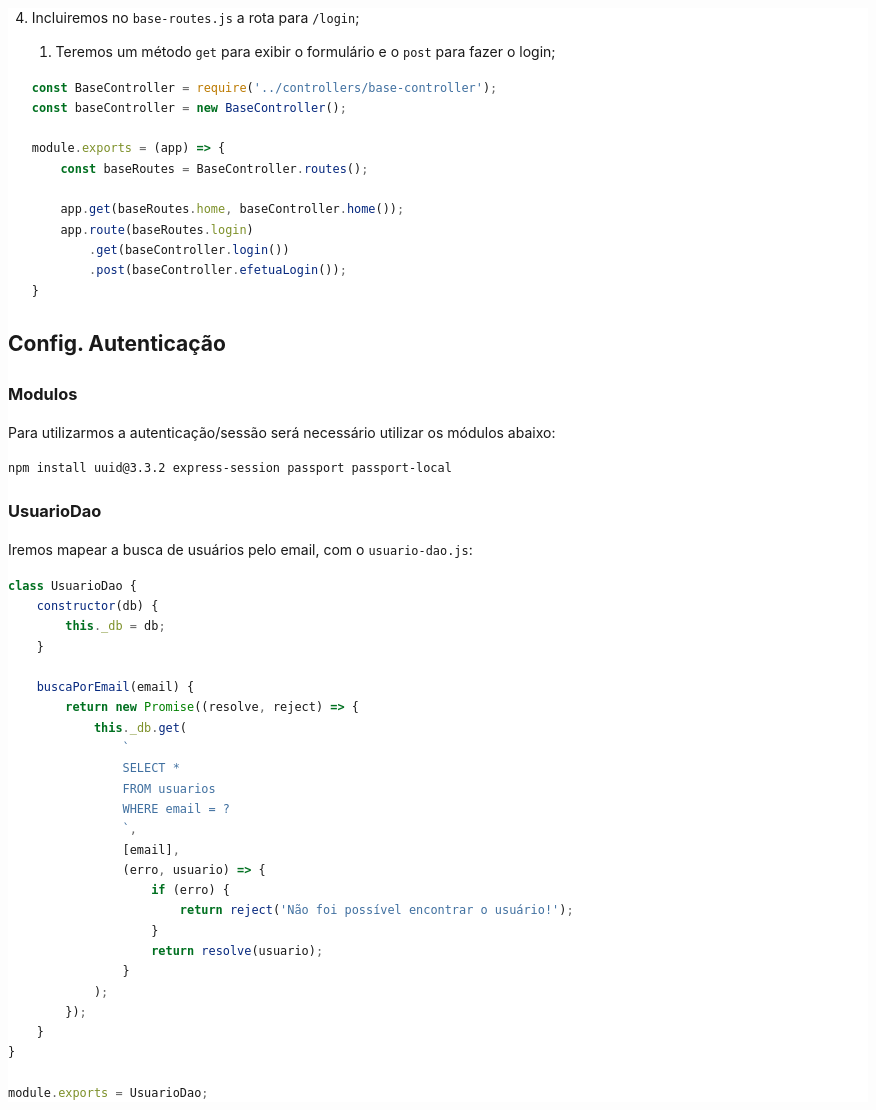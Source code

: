 4. Incluiremos no `base-routes.js` a rota para `/login`;

   1. Teremos um método `get` para exibir o formulário e o `post` para fazer o login;

   ```javascript
   const BaseController = require('../controllers/base-controller');
   const baseController = new BaseController();
   
   module.exports = (app) => {
       const baseRoutes = BaseController.routes();
   
       app.get(baseRoutes.home, baseController.home());
       app.route(baseRoutes.login)
           .get(baseController.login())
           .post(baseController.efetuaLogin());
   }
   ```

## Config. Autenticação

### Modulos

Para utilizarmos a autenticação/sessão será necessário utilizar os módulos abaixo:

```
npm install uuid@3.3.2 express-session passport passport-local
```

### UsuarioDao

Iremos mapear a busca de usuários pelo email, com o `usuario-dao.js`:

```javascript
class UsuarioDao {
    constructor(db) {
        this._db = db;
    }

    buscaPorEmail(email) {
        return new Promise((resolve, reject) => {
            this._db.get(
                `
                SELECT *
                FROM usuarios
                WHERE email = ?
                `,
                [email],
                (erro, usuario) => {
                    if (erro) {
                        return reject('Não foi possível encontrar o usuário!');
                    }
                    return resolve(usuario);
                }
            );
        });
    }
}

module.exports = UsuarioDao;
```
